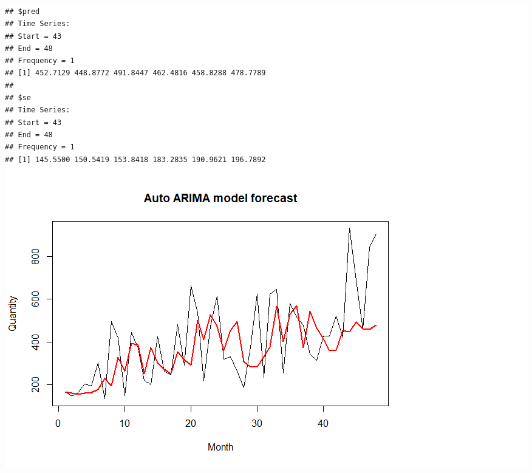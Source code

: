     ## $pred
    ## Time Series:
    ## Start = 43 
    ## End = 48 
    ## Frequency = 1 
    ## [1] 452.7129 448.8772 491.8447 462.4816 458.8288 478.7789
    ## 
    ## $se
    ## Time Series:
    ## Start = 43 
    ## End = 48 
    ## Frequency = 1 
    ## [1] 145.5500 150.5419 153.8418 183.2835 190.9621 196.7892

![](Timeseries_Sales_Demand_Forecasting_files/figure-markdown_github/unnamed-chunk-33-3.png)
